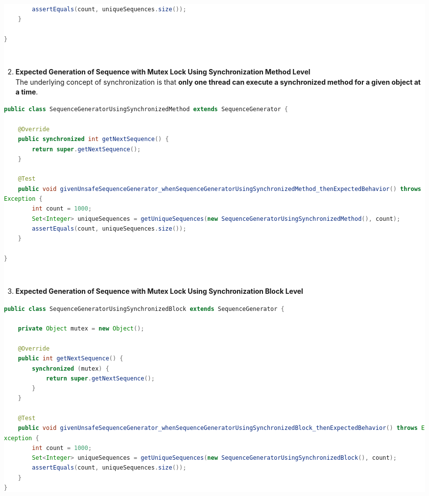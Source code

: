 ```java
        assertEquals(count, uniqueSequences.size());
    }

}
```

<br>

2. **Expected Generation of Sequence with Mutex Lock Using Synchronization Method Level** <br>
The underlying concept of synchronization is that **only one thread can execute a synchronized method for a given object at a time**. <br>
```java
public class SequenceGeneratorUsingSynchronizedMethod extends SequenceGenerator {

    @Override
    public synchronized int getNextSequence() {
        return super.getNextSequence();
    }

    @Test
    public void givenUnsafeSequenceGenerator_whenSequenceGeneratorUsingSynchronizedMethod_thenExpectedBehavior() throws Exception {
        int count = 1000;
        Set<Integer> uniqueSequences = getUniqueSequences(new SequenceGeneratorUsingSynchronizedMethod(), count);
        assertEquals(count, uniqueSequences.size());
    }

}
```
<br>

3. **Expected Generation of Sequence with Mutex Lock Using Synchronization Block Level** <br>
```java
public class SequenceGeneratorUsingSynchronizedBlock extends SequenceGenerator {

    private Object mutex = new Object();

    @Override
    public int getNextSequence() {
        synchronized (mutex) {
            return super.getNextSequence();
        }
    }

    @Test
    public void givenUnsafeSequenceGenerator_whenSequenceGeneratorUsingSynchronizedBlock_thenExpectedBehavior() throws Exception {
        int count = 1000;
        Set<Integer> uniqueSequences = getUniqueSequences(new SequenceGeneratorUsingSynchronizedBlock(), count);
        assertEquals(count, uniqueSequences.size());
    }
}
```
